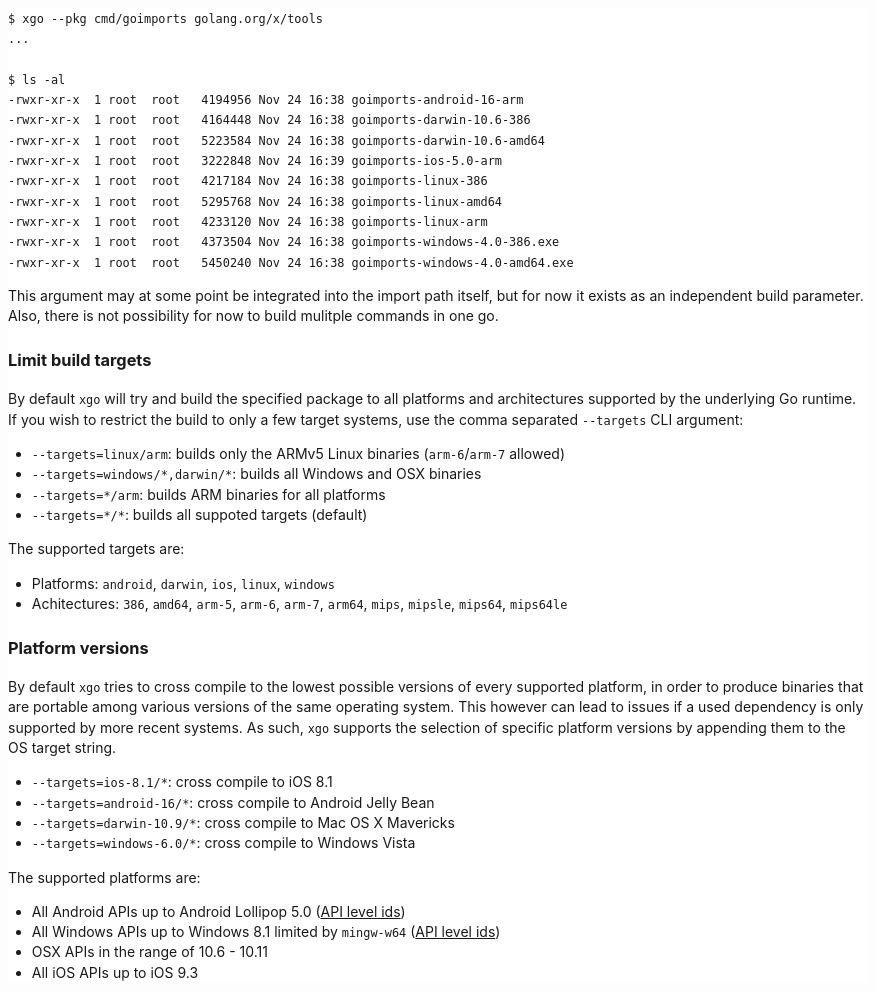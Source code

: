    $ xgo --pkg cmd/goimports golang.org/x/tools
    ...

    $ ls -al
    -rwxr-xr-x  1 root  root   4194956 Nov 24 16:38 goimports-android-16-arm
    -rwxr-xr-x  1 root  root   4164448 Nov 24 16:38 goimports-darwin-10.6-386
    -rwxr-xr-x  1 root  root   5223584 Nov 24 16:38 goimports-darwin-10.6-amd64
    -rwxr-xr-x  1 root  root   3222848 Nov 24 16:39 goimports-ios-5.0-arm
    -rwxr-xr-x  1 root  root   4217184 Nov 24 16:38 goimports-linux-386
    -rwxr-xr-x  1 root  root   5295768 Nov 24 16:38 goimports-linux-amd64
    -rwxr-xr-x  1 root  root   4233120 Nov 24 16:38 goimports-linux-arm
    -rwxr-xr-x  1 root  root   4373504 Nov 24 16:38 goimports-windows-4.0-386.exe
    -rwxr-xr-x  1 root  root   5450240 Nov 24 16:38 goimports-windows-4.0-amd64.exe

This argument may at some point be integrated into the import path itself, but for
now it exists as an independent build parameter. Also, there is not possibility
for now to build mulitple commands in one go.

### Limit build targets

By default `xgo` will try and build the specified package to all platforms and
architectures supported by the underlying Go runtime. If you wish to restrict
the build to only a few target systems, use the comma separated `--targets` CLI
argument:

  * `--targets=linux/arm`: builds only the ARMv5 Linux binaries (`arm-6`/`arm-7` allowed)
  * `--targets=windows/*,darwin/*`: builds all Windows and OSX binaries
  * `--targets=*/arm`: builds ARM binaries for all platforms
  * `--targets=*/*`: builds all suppoted targets (default)

The supported targets are:

 * Platforms: `android`, `darwin`, `ios`, `linux`, `windows`
 * Achitectures: `386`, `amd64`, `arm-5`, `arm-6`, `arm-7`, `arm64`, `mips`, `mipsle`, `mips64`, `mips64le`

### Platform versions

By default `xgo` tries to cross compile to the lowest possible versions of every
supported platform, in order to produce binaries that are portable among various
versions of the same operating system. This however can lead to issues if a used
dependency is only supported by more recent systems. As such, `xgo` supports the
selection of specific platform versions by appending them to the OS target string.

 * `--targets=ios-8.1/*`: cross compile to iOS 8.1
 * `--targets=android-16/*`: cross compile to Android Jelly Bean
 * `--targets=darwin-10.9/*`: cross compile to Mac OS X Mavericks
 * `--targets=windows-6.0/*`: cross compile to Windows Vista

The supported platforms are:

 * All Android APIs up to Android Lollipop 5.0 ([API level ids](https://source.android.com/source/build-numbers.html))
 * All Windows APIs up to Windows 8.1 limited by `mingw-w64` ([API level ids](https://en.wikipedia.org/wiki/Windows_NT#Releases))
 * OSX APIs in the range of 10.6 - 10.11
 * All iOS APIs up to iOS 9.3
